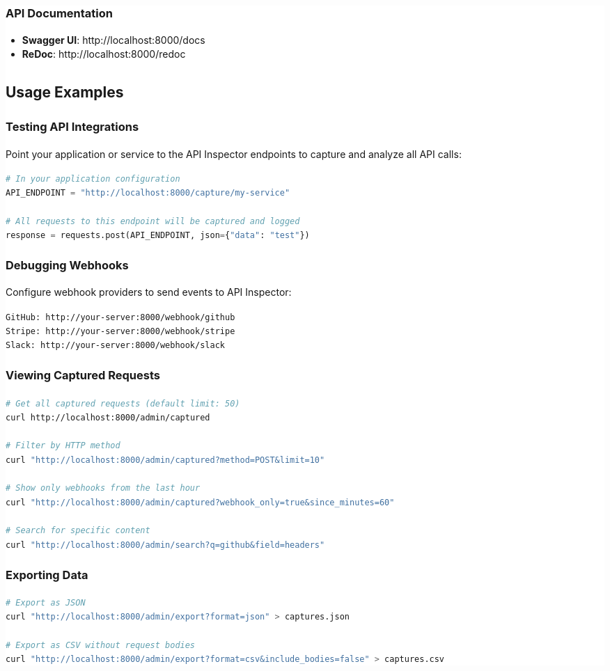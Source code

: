 ### API Documentation

- **Swagger UI**: http://localhost:8000/docs
- **ReDoc**: http://localhost:8000/redoc

## Usage Examples

### Testing API Integrations

Point your application or service to the API Inspector endpoints to capture and analyze all API calls:

```python
# In your application configuration
API_ENDPOINT = "http://localhost:8000/capture/my-service"

# All requests to this endpoint will be captured and logged
response = requests.post(API_ENDPOINT, json={"data": "test"})
```

### Debugging Webhooks

Configure webhook providers to send events to API Inspector:

```
GitHub: http://your-server:8000/webhook/github
Stripe: http://your-server:8000/webhook/stripe
Slack: http://your-server:8000/webhook/slack
```

### Viewing Captured Requests

```bash
# Get all captured requests (default limit: 50)
curl http://localhost:8000/admin/captured

# Filter by HTTP method
curl "http://localhost:8000/admin/captured?method=POST&limit=10"

# Show only webhooks from the last hour
curl "http://localhost:8000/admin/captured?webhook_only=true&since_minutes=60"

# Search for specific content
curl "http://localhost:8000/admin/search?q=github&field=headers"
```

### Exporting Data

```bash
# Export as JSON
curl "http://localhost:8000/admin/export?format=json" > captures.json

# Export as CSV without request bodies
curl "http://localhost:8000/admin/export?format=csv&include_bodies=false" > captures.csv
```
